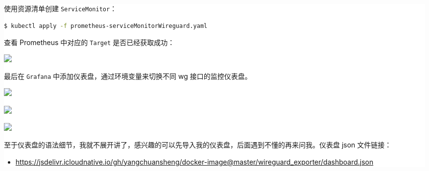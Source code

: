 ```yaml
```

使用资源清单创建 `ServiceMonitor`：

```bash
$ kubectl apply -f prometheus-serviceMonitorWireguard.yaml
```

查看 Prometheus 中对应的 `Target` 是否已经获取成功：

![](https://jsdelivr.icloudnative.io/gh/yangchuansheng/imghosting@three/img/20210312172948.png)

最后在 `Grafana` 中添加仪表盘，通过环境变量来切换不同 wg 接口的监控仪表盘。

![](https://jsdelivr.icloudnative.io/gh/yangchuansheng/imghosting@three/img/20210312183540.webp)

![](https://jsdelivr.icloudnative.io/gh/yangchuansheng/imghosting@three/img/20210312183554.webp)

![](https://jsdelivr.icloudnative.io/gh/yangchuansheng/imghosting@three/img/20210312183609.webp)

至于仪表盘的语法细节，我就不展开讲了，感兴趣的可以先导入我的仪表盘，后面遇到不懂的再来问我。仪表盘 json 文件链接：

+ https://jsdelivr.icloudnative.io/gh/yangchuansheng/docker-image@master/wireguard_exporter/dashboard.json

